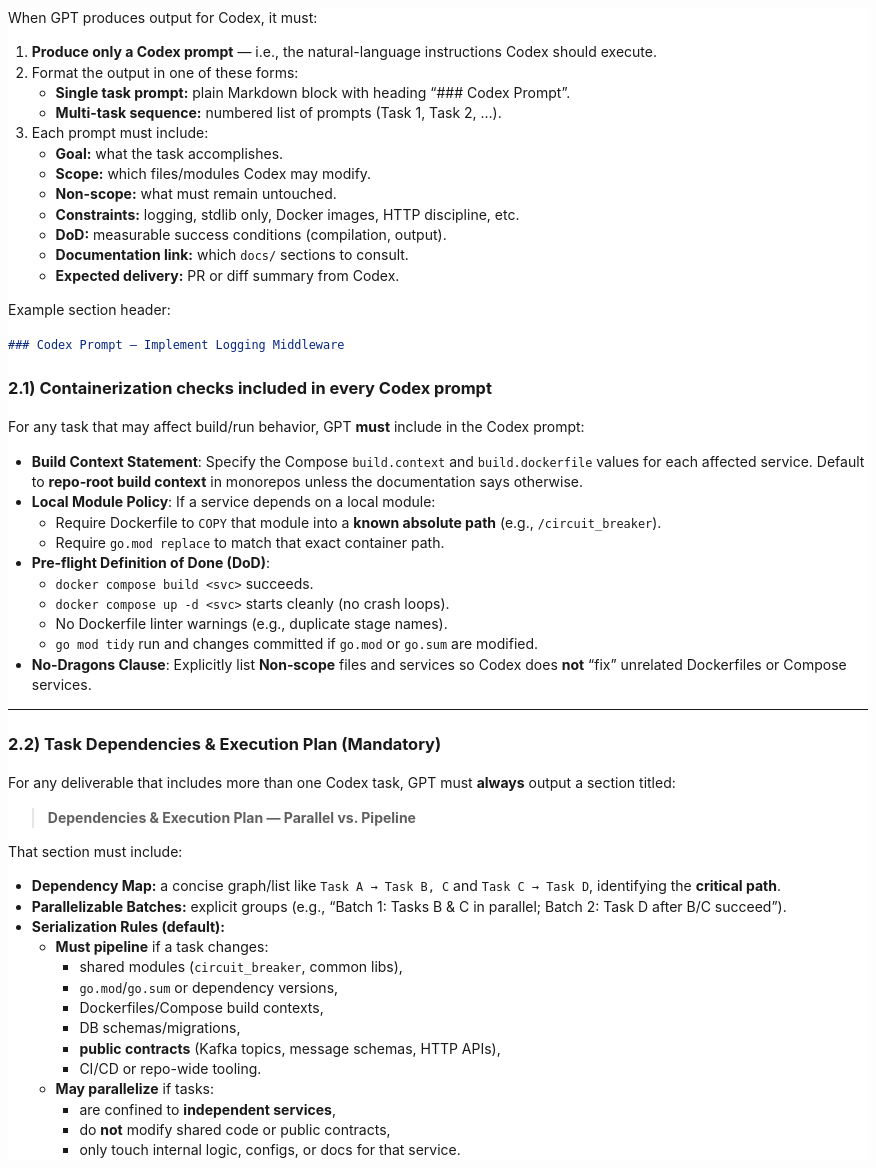 When GPT produces output for Codex, it must:

1. **Produce only a Codex prompt** — i.e., the natural-language instructions Codex should execute.
2. Format the output in one of these forms:
    - **Single task prompt:** plain Markdown block with heading “### Codex Prompt”.
    - **Multi-task sequence:** numbered list of prompts (Task 1, Task 2, …).
3. Each prompt must include:
    - **Goal:** what the task accomplishes.
    - **Scope:** which files/modules Codex may modify.
    - **Non-scope:** what must remain untouched.
    - **Constraints:** logging, stdlib only, Docker images, HTTP discipline, etc.
    - **DoD:** measurable success conditions (compilation, output).
    - **Documentation link:** which `docs/` sections to consult.
    - **Expected delivery:** PR or diff summary from Codex.

Example section header:
```markdown
### Codex Prompt — Implement Logging Middleware
```

### 2.1) Containerization checks included in every Codex prompt

For any task that may affect build/run behavior, GPT **must** include in the Codex prompt:

- **Build Context Statement**: Specify the Compose `build.context` and `build.dockerfile` values for each affected service. Default to **repo‑root build context** in monorepos unless the documentation says otherwise.
- **Local Module Policy**: If a service depends on a local module:
    - Require Dockerfile to `COPY` that module into a **known absolute path** (e.g., `/circuit_breaker`).
    - Require `go.mod replace` to match that exact container path.
- **Pre‑flight Definition of Done (DoD)**:
    - `docker compose build <svc>` succeeds.
    - `docker compose up -d <svc>` starts cleanly (no crash loops).
    - No Dockerfile linter warnings (e.g., duplicate stage names).
    - `go mod tidy` run and changes committed if `go.mod` or `go.sum` are modified.
- **No‑Dragons Clause**: Explicitly list **Non‑scope** files and services so Codex does **not** “fix” unrelated Dockerfiles or Compose services.

---

### 2.2) Task Dependencies & Execution Plan (Mandatory)

For any deliverable that includes more than one Codex task, GPT must **always** output a section titled:

> **Dependencies & Execution Plan — Parallel vs. Pipeline**

That section must include:

- **Dependency Map:** a concise graph/list like `Task A → Task B, C` and `Task C → Task D`, identifying the **critical path**.
- **Parallelizable Batches:** explicit groups (e.g., “Batch 1: Tasks B & C in parallel; Batch 2: Task D after B/C succeed”).
- **Serialization Rules (default):**
    - **Must pipeline** if a task changes:
        - shared modules (`circuit_breaker`, common libs),
        - `go.mod`/`go.sum` or dependency versions,
        - Dockerfiles/Compose build contexts,
        - DB schemas/migrations,
        - **public contracts** (Kafka topics, message schemas, HTTP APIs),
        - CI/CD or repo-wide tooling.
    - **May parallelize** if tasks:
        - are confined to **independent services**,
        - do **not** modify shared code or public contracts,
        - only touch internal logic, configs, or docs for that service.